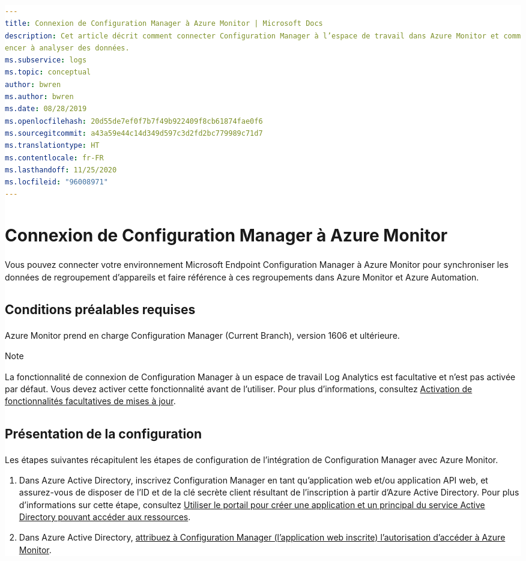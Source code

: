 ```yaml
---
title: Connexion de Configuration Manager à Azure Monitor | Microsoft Docs
description: Cet article décrit comment connecter Configuration Manager à l’espace de travail dans Azure Monitor et commencer à analyser des données.
ms.subservice: logs
ms.topic: conceptual
author: bwren
ms.author: bwren
ms.date: 08/28/2019
ms.openlocfilehash: 20d55de7ef0f7b7f49b922409f8cb61874fae0f6
ms.sourcegitcommit: a43a59e44c14d349d597c3d2fd2bc779989c71d7
ms.translationtype: HT
ms.contentlocale: fr-FR
ms.lasthandoff: 11/25/2020
ms.locfileid: "96008971"
---
```

# <a name="connect-configuration-manager-to-azure-monitor"></a>Connexion de Configuration Manager à Azure Monitor
Vous pouvez connecter votre environnement Microsoft Endpoint Configuration Manager à Azure Monitor pour synchroniser les données de regroupement d’appareils et faire référence à ces regroupements dans Azure Monitor et Azure Automation.  

## <a name="prerequisites"></a>Conditions préalables requises

Azure Monitor prend en charge Configuration Manager (Current Branch), version 1606 et ultérieure.

>[!NOTE]
>La fonctionnalité de connexion de Configuration Manager à un espace de travail Log Analytics est facultative et n’est pas activée par défaut. Vous devez activer cette fonctionnalité avant de l’utiliser. Pour plus d’informations, consultez [Activation de fonctionnalités facultatives de mises à jour](/configmgr/core/servers/manage/install-in-console-updates#bkmk_options).

## <a name="configuration-overview"></a>Présentation de la configuration

Les étapes suivantes récapitulent les étapes de configuration de l’intégration de Configuration Manager avec Azure Monitor.  

1. Dans Azure Active Directory, inscrivez Configuration Manager en tant qu’application web et/ou application API web, et assurez-vous de disposer de l’ID et de la clé secrète client résultant de l’inscription à partir d’Azure Active Directory. Pour plus d’informations sur cette étape, consultez [Utiliser le portail pour créer une application et un principal du service Active Directory pouvant accéder aux ressources](../../active-directory/develop/howto-create-service-principal-portal.md).

2. Dans Azure Active Directory, [attribuez à Configuration Manager (l’application web inscrite) l’autorisation d’accéder à Azure Monitor](#grant-configuration-manager-with-permissions-to-log-analytics).
